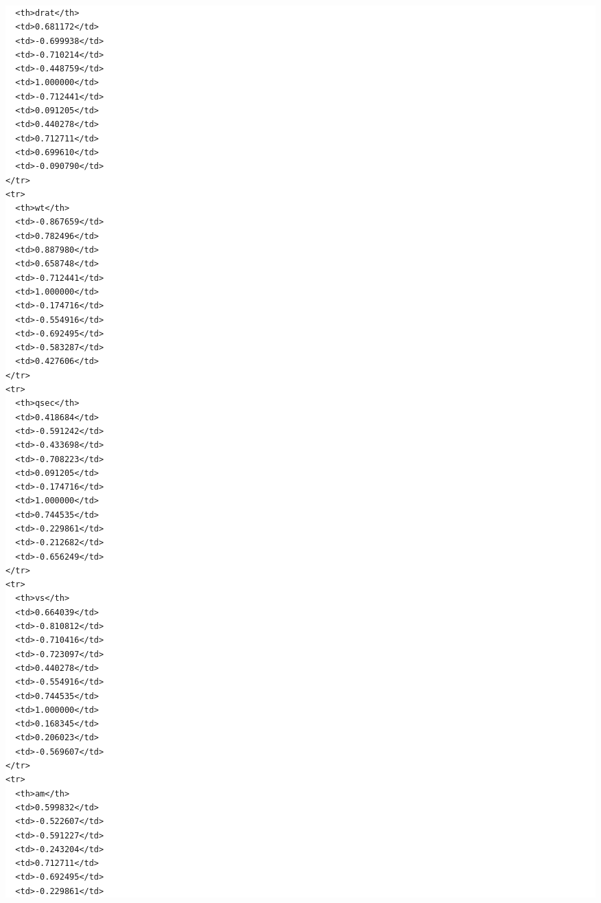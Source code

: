       <th>drat</th>
      <td>0.681172</td>
      <td>-0.699938</td>
      <td>-0.710214</td>
      <td>-0.448759</td>
      <td>1.000000</td>
      <td>-0.712441</td>
      <td>0.091205</td>
      <td>0.440278</td>
      <td>0.712711</td>
      <td>0.699610</td>
      <td>-0.090790</td>
    </tr>
    <tr>
      <th>wt</th>
      <td>-0.867659</td>
      <td>0.782496</td>
      <td>0.887980</td>
      <td>0.658748</td>
      <td>-0.712441</td>
      <td>1.000000</td>
      <td>-0.174716</td>
      <td>-0.554916</td>
      <td>-0.692495</td>
      <td>-0.583287</td>
      <td>0.427606</td>
    </tr>
    <tr>
      <th>qsec</th>
      <td>0.418684</td>
      <td>-0.591242</td>
      <td>-0.433698</td>
      <td>-0.708223</td>
      <td>0.091205</td>
      <td>-0.174716</td>
      <td>1.000000</td>
      <td>0.744535</td>
      <td>-0.229861</td>
      <td>-0.212682</td>
      <td>-0.656249</td>
    </tr>
    <tr>
      <th>vs</th>
      <td>0.664039</td>
      <td>-0.810812</td>
      <td>-0.710416</td>
      <td>-0.723097</td>
      <td>0.440278</td>
      <td>-0.554916</td>
      <td>0.744535</td>
      <td>1.000000</td>
      <td>0.168345</td>
      <td>0.206023</td>
      <td>-0.569607</td>
    </tr>
    <tr>
      <th>am</th>
      <td>0.599832</td>
      <td>-0.522607</td>
      <td>-0.591227</td>
      <td>-0.243204</td>
      <td>0.712711</td>
      <td>-0.692495</td>
      <td>-0.229861</td>